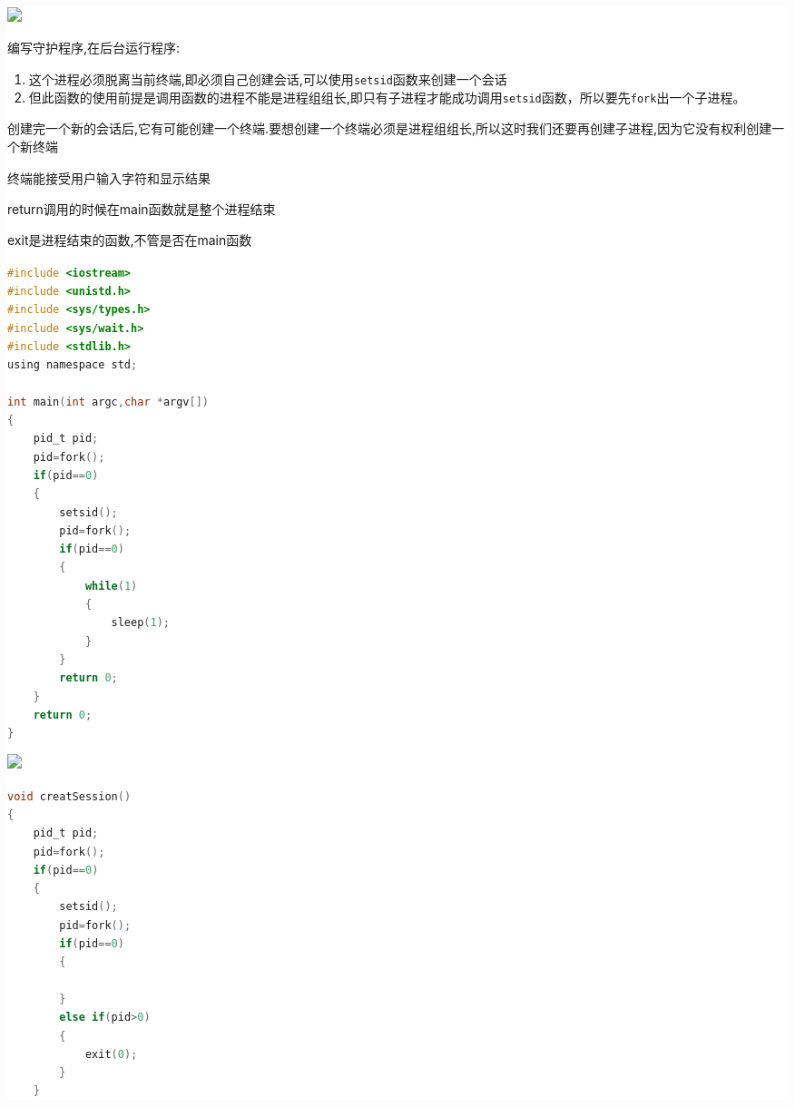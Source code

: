 ![](https://cdn.jsdelivr.net/gh/wukurua/cloudimg@master/img/20200723204440.png)

编写守护程序,在后台运行程序:

1. 这个进程必须脱离当前终端,即必须自己创建会话,可以使用`setsid`函数来创建一个会话
2. 但此函数的使用前提是调用函数的进程不能是进程组组长,即只有子进程才能成功调用`setsid`函数，所以要先`fork`出一个子进程。

创建完一个新的会话后,它有可能创建一个终端.要想创建一个终端必须是进程组组长,所以这时我们还要再创建子进程,因为它没有权利创建一个新终端

终端能接受用户输入字符和显示结果

return调用的时候在main函数就是整个进程结束

exit是进程结束的函数,不管是否在main函数

```c
#include <iostream>
#include <unistd.h>
#include <sys/types.h>
#include <sys/wait.h>
#include <stdlib.h>
using namespace std;

int main(int argc,char *argv[])
{
    pid_t pid;
    pid=fork();
    if(pid==0)
    {
        setsid();
        pid=fork();
        if(pid==0)
        {
            while(1)
            {
                sleep(1);
            }
        }
        return 0;
    }
    return 0;
}

```



![](https://cdn.jsdelivr.net/gh/wukurua/cloudimg@master/img/20200723211639.png)



```c
void creatSession()
{
    pid_t pid;
    pid=fork();
    if(pid==0)
    {
        setsid();
        pid=fork();
        if(pid==0)
        {

        }
        else if(pid>0)
        {
            exit(0);
        }
    }
```